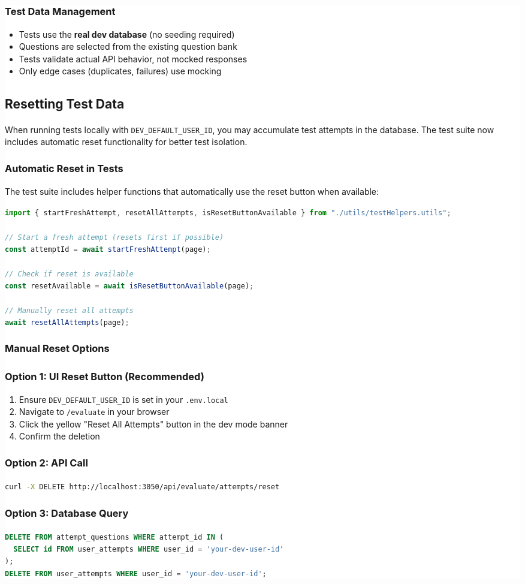 ### Test Data Management

- Tests use the **real dev database** (no seeding required)
- Questions are selected from the existing question bank
- Tests validate actual API behavior, not mocked responses
- Only edge cases (duplicates, failures) use mocking

## Resetting Test Data

When running tests locally with `DEV_DEFAULT_USER_ID`, you may accumulate test attempts in the database. The test suite now includes automatic reset functionality for better test isolation.

### Automatic Reset in Tests

The test suite includes helper functions that automatically use the reset button when available:

```typescript
import { startFreshAttempt, resetAllAttempts, isResetButtonAvailable } from "./utils/testHelpers.utils";

// Start a fresh attempt (resets first if possible)
const attemptId = await startFreshAttempt(page);

// Check if reset is available
const resetAvailable = await isResetButtonAvailable(page);

// Manually reset all attempts
await resetAllAttempts(page);
```

### Manual Reset Options

### Option 1: UI Reset Button (Recommended)

1. Ensure `DEV_DEFAULT_USER_ID` is set in your `.env.local`
2. Navigate to `/evaluate` in your browser
3. Click the yellow "Reset All Attempts" button in the dev mode banner
4. Confirm the deletion

### Option 2: API Call

```bash
curl -X DELETE http://localhost:3050/api/evaluate/attempts/reset
```

### Option 3: Database Query

```sql
DELETE FROM attempt_questions WHERE attempt_id IN (
  SELECT id FROM user_attempts WHERE user_id = 'your-dev-user-id'
);
DELETE FROM user_attempts WHERE user_id = 'your-dev-user-id';
```
